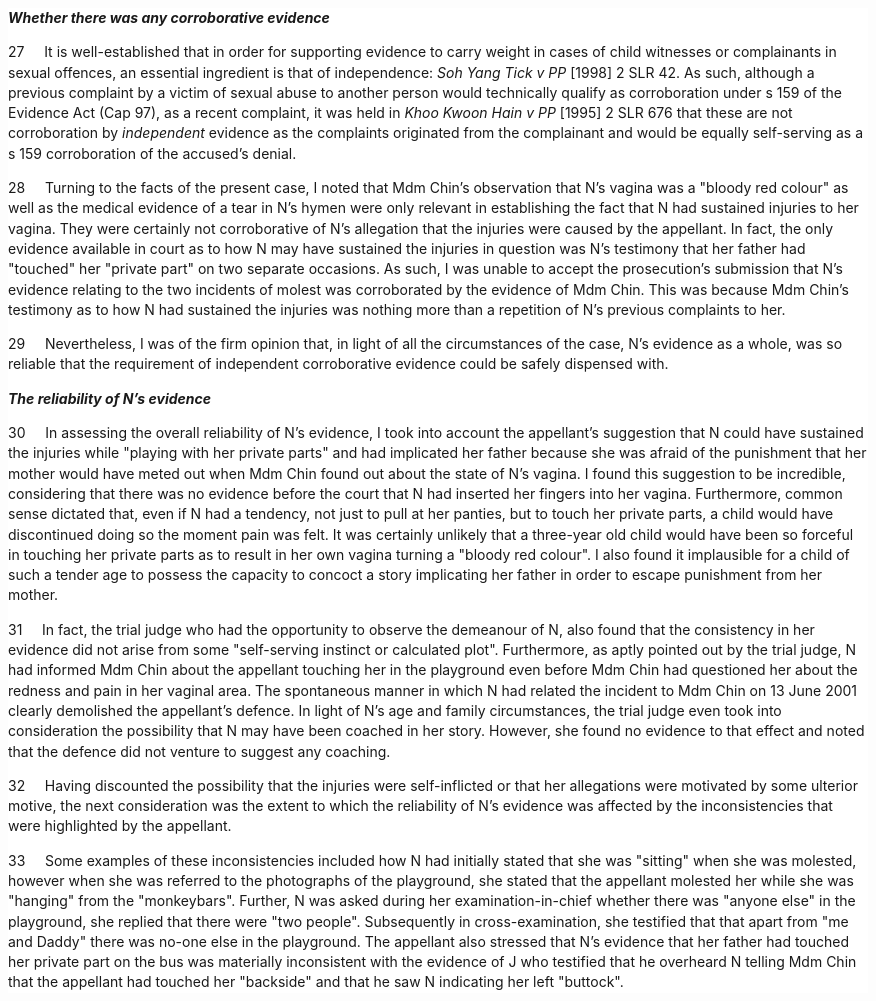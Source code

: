 
**_Whether there was any corroborative evidence_** 

27     It is well-established that in order for supporting evidence to carry weight in cases of child witnesses or complainants in sexual offences, an essential ingredient is that of independence: _Soh Yang Tick v PP_ [1998] 2 SLR 42. As such, although a previous complaint by a victim of sexual abuse to another person would technically qualify as corroboration under s 159 of the Evidence Act (Cap 97), as a recent complaint, it was held in _Khoo Kwoon Hain v PP_ [1995] 2 SLR 676 that these are not corroboration by _independent_ evidence as the complaints originated from the complainant and would be equally self-serving as a s 159 corroboration of the accused’s denial. 

28     Turning to the facts of the present case, I noted that Mdm Chin’s observation that N’s vagina was a "bloody red colour" as well as the medical evidence of a tear in N’s hymen were only relevant in establishing the fact that N had sustained injuries to her vagina. They were certainly not corroborative of N’s allegation that the injuries were caused by the appellant. In fact, the only evidence available in court as to how N may have sustained the injuries in question was N’s testimony that her father had "touched" her "private part" on two separate occasions. As such, I was unable to accept the prosecution’s submission that N’s evidence relating to the two incidents of molest was corroborated by the evidence of Mdm Chin. This was because Mdm Chin’s testimony as to how N had sustained the injuries was nothing more than a repetition of N’s previous complaints to her. 

29     Nevertheless, I was of the firm opinion that, in light of all the circumstances of the case, N’s evidence as a whole, was so reliable that the requirement of independent corroborative evidence could be safely dispensed with. 

**_The reliability of N’s evidence_** 

30     In assessing the overall reliability of N’s evidence, I took into account the appellant’s suggestion that N could have sustained the injuries while "playing with her private parts" and had implicated her father because she was afraid of the punishment that her mother would have meted out when Mdm Chin found out about the state of N’s vagina. I found this suggestion to be incredible, considering that there was no evidence before the court that N had inserted her fingers into her vagina. Furthermore, common sense dictated that, even if N had a tendency, not just to pull at her panties, but to touch her private parts, a child would have discontinued doing so the moment pain was felt. It was certainly unlikely that a three-year old child would have been so forceful in touching her private parts as to result in her own vagina turning a "bloody red colour". I also found it implausible for a child of such a tender age to possess the capacity to concoct a story implicating her father in order to escape punishment from her mother. 

31     In fact, the trial judge who had the opportunity to observe the demeanour of N, also found that the consistency in her evidence did not arise from some "self-serving instinct or calculated plot". Furthermore, as aptly pointed out by the trial judge, N had informed Mdm Chin about the appellant touching her in the playground even before Mdm Chin had questioned her about the redness and pain in her vaginal area. The spontaneous manner in which N had related the incident to Mdm Chin on 13 June 2001 clearly demolished the appellant’s defence. In light of N’s age and family circumstances, the trial judge even took into consideration the possibility that N may have been coached in her story. However, she found no evidence to that effect and noted that the defence did not venture to suggest any coaching. 

32     Having discounted the possibility that the injuries were self-inflicted or that her allegations were motivated by some ulterior motive, the next consideration was the extent to which the reliability of N’s evidence was affected by the inconsistencies that were highlighted by the appellant. 


33     Some examples of these inconsistencies included how N had initially stated that she was "sitting" when she was molested, however when she was referred to the photographs of the playground, she stated that the appellant molested her while she was "hanging" from the "monkeybars". Further, N was asked during her examination-in-chief whether there was "anyone else" in the playground, she replied that there were "two people". Subsequently in cross-examination, she testified that that apart from "me and Daddy" there was no-one else in the playground. The appellant also stressed that N’s evidence that her father had touched her private part on the bus was materially inconsistent with the evidence of J who testified that he overheard N telling Mdm Chin that the appellant had touched her "backside" and that he saw N indicating her left "buttock". 
